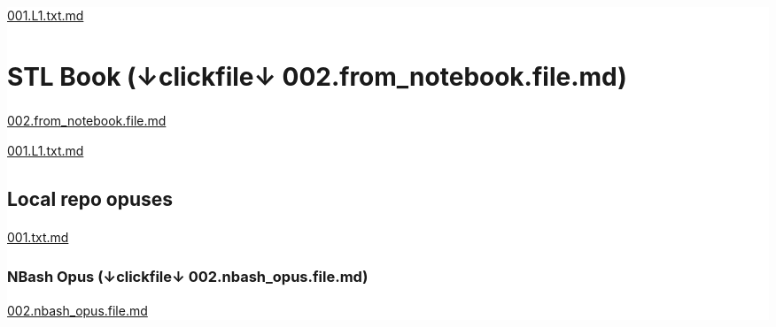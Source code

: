 [001.L1.txt.md](_cntx.ins.d/100.notebook.d/001.L1.txt.md)



 <a id="d0ba503c8dfa422d9fc41c1da1e4424f"></a>
# STL Book (&darr;clickfile&darr; 002.from_notebook.file.md)


[002.from_notebook.file.md](_cntx.ins.d/100.notebook.d/002.from_notebook.file.md)


[001.L1.txt.md](_cntx.ins.d/200.local_repo.d/001.L1.txt.md)



 <a id="fa49814f0a134578b85e51d306d09529"></a>
## Local repo opuses


[001.txt.md](_cntx.ins.d/200.local_repo.d/002.nbash_opus.d/001.txt.md)



 <a id="7dc87276215b472cb632175c1eb61260"></a>
### NBash Opus (&darr;clickfile&darr; 002.nbash_opus.file.md) 


[002.nbash_opus.file.md](_cntx.ins.d/200.local_repo.d/002.nbash_opus.d/002.nbash_opus.file.md)




